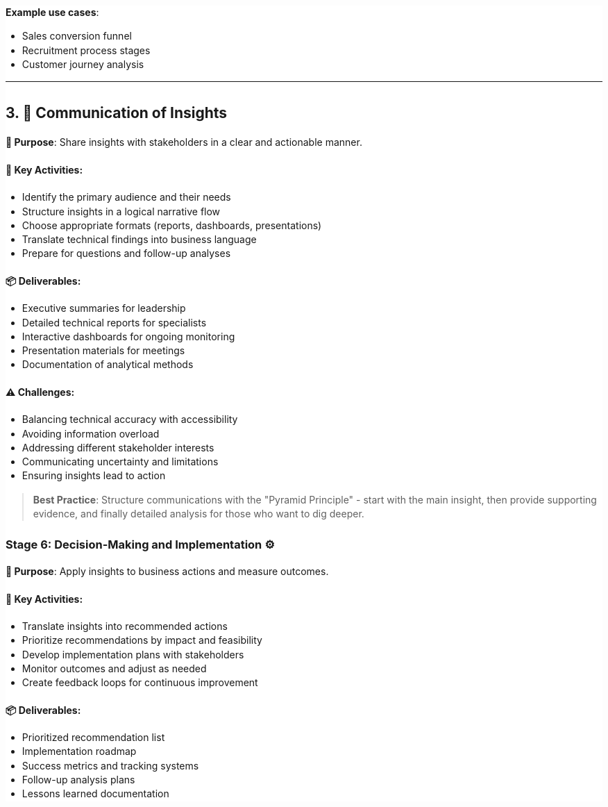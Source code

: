 **Example use cases**:
- Sales conversion funnel
- Recruitment process stages
- Customer journey analysis

---

## 3. 📢 Communication of Insights

**🎯 Purpose**: Share insights with stakeholders in a clear and actionable manner.

#### 🔑 Key Activities:

- Identify the primary audience and their needs
- Structure insights in a logical narrative flow
- Choose appropriate formats (reports, dashboards, presentations)
- Translate technical findings into business language
- Prepare for questions and follow-up analyses

#### 📦 Deliverables:

- Executive summaries for leadership
- Detailed technical reports for specialists
- Interactive dashboards for ongoing monitoring
- Presentation materials for meetings
- Documentation of analytical methods

#### ⚠️ Challenges:

- Balancing technical accuracy with accessibility
- Avoiding information overload
- Addressing different stakeholder interests
- Communicating uncertainty and limitations
- Ensuring insights lead to action

> **Best Practice**: Structure communications with the "Pyramid Principle" - start with the main insight, then provide supporting evidence, and finally detailed analysis for those who want to dig deeper.

### Stage 6: Decision-Making and Implementation ⚙️

**🎯 Purpose**: Apply insights to business actions and measure outcomes.

#### 🔑 Key Activities:

- Translate insights into recommended actions
- Prioritize recommendations by impact and feasibility
- Develop implementation plans with stakeholders
- Monitor outcomes and adjust as needed
- Create feedback loops for continuous improvement

#### 📦 Deliverables:

- Prioritized recommendation list
- Implementation roadmap
- Success metrics and tracking systems
- Follow-up analysis plans
- Lessons learned documentation
